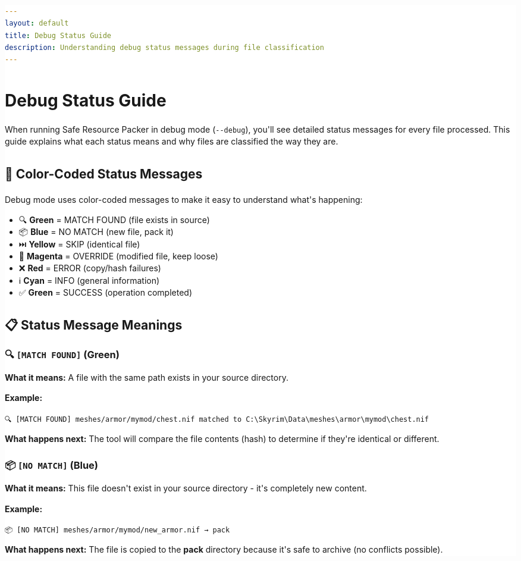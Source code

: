 ```yaml
---
layout: default
title: Debug Status Guide
description: Understanding debug status messages during file classification
---
```


# Debug Status Guide

When running Safe Resource Packer in debug mode (`--debug`), you'll see detailed status messages for every file processed. This guide explains what each status means and why files are classified the way they are.

## 🎨 Color-Coded Status Messages

Debug mode uses color-coded messages to make it easy to understand what's happening:

-   🔍 **Green** = MATCH FOUND (file exists in source)
-   📦 **Blue** = NO MATCH (new file, pack it)
-   ⏭️ **Yellow** = SKIP (identical file)
-   📁 **Magenta** = OVERRIDE (modified file, keep loose)
-   ❌ **Red** = ERROR (copy/hash failures)
-   ℹ️ **Cyan** = INFO (general information)
-   ✅ **Green** = SUCCESS (operation completed)

## 📋 Status Message Meanings

### 🔍 `[MATCH FOUND]` (Green)

**What it means:** A file with the same path exists in your source directory.

**Example:**

```
🔍 [MATCH FOUND] meshes/armor/mymod/chest.nif matched to C:\Skyrim\Data\meshes\armor\mymod\chest.nif
```

**What happens next:** The tool will compare the file contents (hash) to determine if they're identical or different.

### 📦 `[NO MATCH]` (Blue)

**What it means:** This file doesn't exist in your source directory - it's completely new content.

**Example:**

```
📦 [NO MATCH] meshes/armor/mymod/new_armor.nif → pack
```

**What happens next:** The file is copied to the **pack** directory because it's safe to archive (no conflicts possible).
